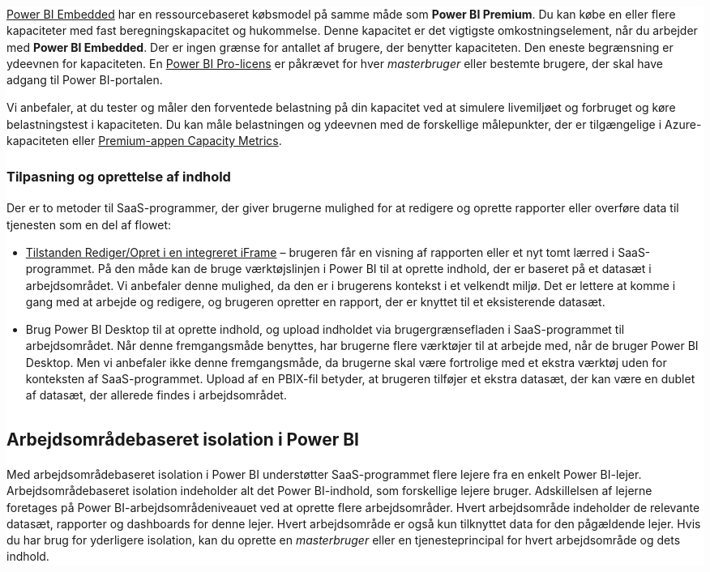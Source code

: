 [Power BI Embedded](https://azure.microsoft.com/services/power-bi-embedded/) har en ressourcebaseret købsmodel på samme måde som **Power BI Premium**. Du kan købe en eller flere kapaciteter med fast beregningskapacitet og hukommelse. Denne kapacitet er det vigtigste omkostningselement, når du arbejder med **Power BI Embedded**. Der er ingen grænse for antallet af brugere, der benytter kapaciteten. Den eneste begrænsning er ydeevnen for kapaciteten. En [Power BI Pro-licens](../service-admin-licensing-organization.md) er påkrævet for hver *masterbruger* eller bestemte brugere, der skal have adgang til Power BI-portalen.

Vi anbefaler, at du tester og måler den forventede belastning på din kapacitet ved at simulere livemiljøet og forbruget og køre belastningstest i kapaciteten. Du kan måle belastningen og ydeevnen med de forskellige målepunkter, der er tilgængelige i Azure-kapaciteten eller [Premium-appen Capacity Metrics](../service-admin-premium-monitor-capacity.md).

### <a name="content-customization-and-authoring"></a>Tilpasning og oprettelse af indhold

Der er to metoder til SaaS-programmer, der giver brugerne mulighed for at redigere og oprette rapporter eller overføre data til tjenesten som en del af flowet:

   * [Tilstanden Rediger/Opret i en integreret iFrame](https://github.com/Microsoft/PowerBI-JavaScript/wiki/Create-Report-in-Embed-View) – brugeren får en visning af rapporten eller et nyt tomt lærred i SaaS-programmet. På den måde kan de bruge værktøjslinjen i Power BI til at oprette indhold, der er baseret på et datasæt i arbejdsområdet. Vi anbefaler denne mulighed, da den er i brugerens kontekst i et velkendt miljø. Det er lettere at komme i gang med at arbejde og redigere, og brugeren opretter en rapport, der er knyttet til et eksisterende datasæt.

   * Brug Power BI Desktop til at oprette indhold, og upload indholdet via brugergrænsefladen i SaaS-programmet til arbejdsområdet. Når denne fremgangsmåde benyttes, har brugerne flere værktøjer til at arbejde med, når de bruger Power BI Desktop. Men vi anbefaler ikke denne fremgangsmåde, da brugerne skal være fortrolige med et ekstra værktøj uden for konteksten af SaaS-programmet. Upload af en PBIX-fil betyder, at brugeren tilføjer et ekstra datasæt, der kan være en dublet af datasæt, der allerede findes i arbejdsområdet.

## <a name="power-bi-workspace-based-isolation"></a>Arbejdsområdebaseret isolation i Power BI

Med arbejdsområdebaseret isolation i Power BI understøtter SaaS-programmet flere lejere fra en enkelt Power BI-lejer. Arbejdsområdebaseret isolation indeholder alt det Power BI-indhold, som forskellige lejere bruger. Adskillelsen af lejerne foretages på Power BI-arbejdsområdeniveauet ved at oprette flere arbejdsområder. Hvert arbejdsområde indeholder de relevante datasæt, rapporter og dashboards for denne lejer. Hvert arbejdsområde er også kun tilknyttet data for den pågældende lejer. Hvis du har brug for yderligere isolation, kan du oprette en *masterbruger* eller en tjenesteprincipal for hvert arbejdsområde og dets indhold.
